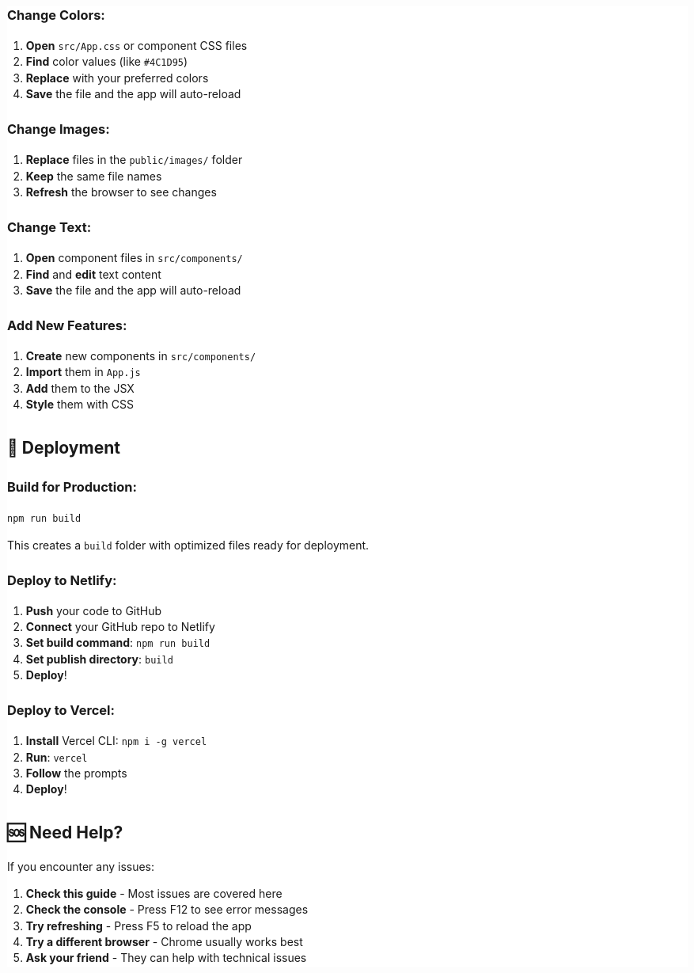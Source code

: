 ### Change Colors:
1. **Open** `src/App.css` or component CSS files
2. **Find** color values (like `#4C1D95`)
3. **Replace** with your preferred colors
4. **Save** the file and the app will auto-reload

### Change Images:
1. **Replace** files in the `public/images/` folder
2. **Keep** the same file names
3. **Refresh** the browser to see changes

### Change Text:
1. **Open** component files in `src/components/`
2. **Find** and **edit** text content
3. **Save** the file and the app will auto-reload

### Add New Features:
1. **Create** new components in `src/components/`
2. **Import** them in `App.js`
3. **Add** them to the JSX
4. **Style** them with CSS

## 🚀 Deployment

### Build for Production:
```bash
npm run build
```

This creates a `build` folder with optimized files ready for deployment.

### Deploy to Netlify:
1. **Push** your code to GitHub
2. **Connect** your GitHub repo to Netlify
3. **Set build command**: `npm run build`
4. **Set publish directory**: `build`
5. **Deploy**!

### Deploy to Vercel:
1. **Install** Vercel CLI: `npm i -g vercel`
2. **Run**: `vercel`
3. **Follow** the prompts
4. **Deploy**!

## 🆘 Need Help?

If you encounter any issues:

1. **Check this guide** - Most issues are covered here
2. **Check the console** - Press F12 to see error messages
3. **Try refreshing** - Press F5 to reload the app
4. **Try a different browser** - Chrome usually works best
5. **Ask your friend** - They can help with technical issues
